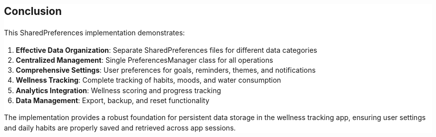 ## Conclusion

This SharedPreferences implementation demonstrates:

1. **Effective Data Organization**: Separate SharedPreferences files for different data categories
2. **Centralized Management**: Single PreferencesManager class for all operations
3. **Comprehensive Settings**: User preferences for goals, reminders, themes, and notifications
4. **Wellness Tracking**: Complete tracking of habits, moods, and water consumption
5. **Analytics Integration**: Wellness scoring and progress tracking
6. **Data Management**: Export, backup, and reset functionality

The implementation provides a robust foundation for persistent data storage in the wellness tracking app, ensuring user settings and daily habits are properly saved and retrieved across app sessions.
